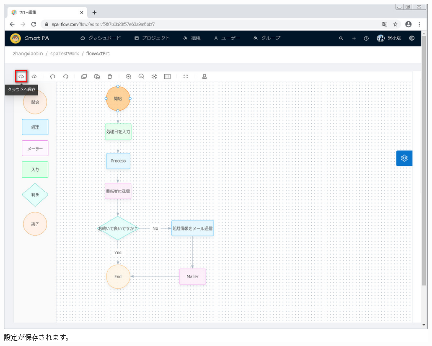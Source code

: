 ![avatar](../images-jp/userGuide/project/projViewFlowEditorSaveToCloundStartNodeSetGeneral-jp.jpg)
設定が保存されます。
